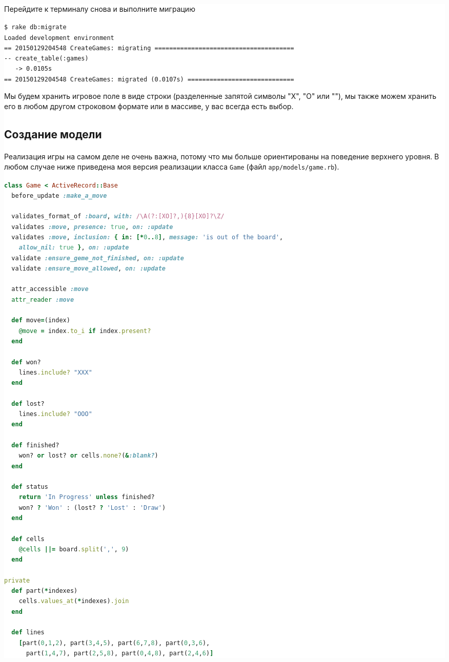 Перейдите к терминалу снова и выполните миграцию

    $ rake db:migrate
    Loaded development environment
    == 20150129204548 CreateGames: migrating ======================================
    -- create_table(:games)
       -> 0.0105s
    == 20150129204548 CreateGames: migrated (0.0107s) =============================

Мы будем хранить игровое поле в виде строки (разделенные запятой символы "X", "O" или ""), мы также можем хранить его в любом другом строковом формате или в массиве, у вас всегда есть выбор.

## <a name="create-model"></a>Создание модели

Реализация игры на самом деле не очень важна, потому что мы больше ориентированы на поведение верхнего уровня. В любом случае ниже приведена моя версия реализации класса `Game` (файл `app/models/game.rb`).

```ruby
class Game < ActiveRecord::Base
  before_update :make_a_move

  validates_format_of :board, with: /\A(?:[XO]?,){8}[XO]?\Z/
  validates :move, presence: true, on: :update
  validates :move, inclusion: { in: [*0..8], message: 'is out of the board',
    allow_nil: true }, on: :update
  validate :ensure_geme_not_finished, on: :update
  validate :ensure_move_allowed, on: :update

  attr_accessible :move
  attr_reader :move

  def move=(index)
    @move = index.to_i if index.present?
  end

  def won?
    lines.include? "XXX"
  end

  def lost?
    lines.include? "OOO"
  end

  def finished?
    won? or lost? or cells.none?(&:blank?)
  end

  def status
    return 'In Progress' unless finished?
    won? ? 'Won' : (lost? ? 'Lost' : 'Draw')
  end

  def cells
    @cells ||= board.split(',', 9)
  end

private
  def part(*indexes)
    cells.values_at(*indexes).join
  end

  def lines
    [part(0,1,2), part(3,4,5), part(6,7,8), part(0,3,6),
      part(1,4,7), part(2,5,8), part(0,4,8), part(2,4,6)]
```